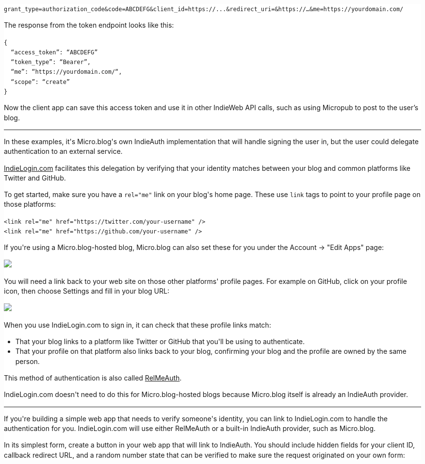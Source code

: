 	grant_type=authorization_code&code=ABCDEFG&client_id=https://...&redirect_uri=&https://…&me=https://yourdomain.com/

The response from the token endpoint looks like this:

	{
	  “access_token”: “ABCDEFG”
	  “token_type”: “Bearer”,
	  “me”: “https://yourdomain.com/“,
	  “scope”: “create”
	}

Now the client app can save this access token and use it in other IndieWeb API calls, such as using Micropub to post to the user’s blog.

---- 

In these examples, it's Micro.blog's own IndieAuth implementation that will handle signing the user in, but the user could delegate authentication to an external service.

[IndieLogin.com][3] facilitates this delegation by verifying that your identity matches between your blog and common platforms like Twitter and GitHub.

To get started, make sure you have a `rel="me"` link on your blog's home page. These use `link` tags to point to your profile page on those platforms:

	<link rel="me" href="https://twitter.com/your-username" />
	<link rel="me" href="https://github.com/your-username" />

If you're using a Micro.blog-hosted blog, Micro.blog can also set these for you under the Account → "Edit Apps" page:

![][image-4]

You will need a link back to your web site on those other platforms' profile pages. For example on GitHub, click on your profile icon, then choose Settings and fill in your blog URL:

![][image-5]

When you use IndieLogin.com to sign in, it can check that these profile links match:

* That your blog links to a platform like Twitter or GitHub that you'll be using to authenticate.
* That your profile on that platform also links back to your blog, confirming your blog and the profile are owned by the same person.

This method of authentication is also called [RelMeAuth][4].

IndieLogin.com doesn't need to do this for Micro.blog-hosted blogs because Micro.blog itself is already an IndieAuth provider.

---- 

If you're building a simple web app that needs to verify someone's identity, you can link to IndieLogin.com to handle the authentication for you. IndieLogin.com will use either RelMeAuth or a built-in IndieAuth provider, such as Micro.blog.

In its simplest form, create a button in your web app that will link to IndieAuth. You should include hidden fields for your client ID, callback redirect URL, and a random number state that can be verified to make sure the request originated on your own form:


[1]:	https://mailarchive.ietf.org/arch/msg/oauth/7cer92BXXvrr-zIeJuTwtQSmHz4/
[2]:	https://aaronparecki.com/2018/07/07/7/oauth-for-the-open-web
[3]:	https://indielogin.com
[4]:	http://microformats.org/wiki/RelMeAuth
[5]:	https://indielogin.com/api
[image-1]:	https://book.micro.blog/uploads/2020/5d655de323.png "Screenshot with sign-in buttons"
[image-2]:	https://book.micro.blog/uploads/2020/da26198009.png
[image-3]:	https://book.micro.blog/uploads/2020/eb5041abc3.png
[image-4]:	https://book.micro.blog/uploads/2020/62f81badf8.png
[image-5]:	https://book.micro.blog/uploads/2020/0d01588901.png
